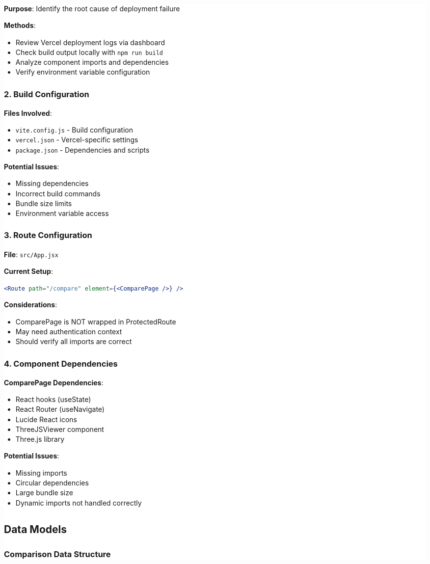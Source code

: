 **Purpose**: Identify the root cause of deployment failure

**Methods**:
- Review Vercel deployment logs via dashboard
- Check build output locally with `npm run build`
- Analyze component imports and dependencies
- Verify environment variable configuration

### 2. Build Configuration

**Files Involved**:
- `vite.config.js` - Build configuration
- `vercel.json` - Vercel-specific settings
- `package.json` - Dependencies and scripts

**Potential Issues**:
- Missing dependencies
- Incorrect build commands
- Bundle size limits
- Environment variable access

### 3. Route Configuration

**File**: `src/App.jsx`

**Current Setup**:
```jsx
<Route path="/compare" element={<ComparePage />} />
```

**Considerations**:
- ComparePage is NOT wrapped in ProtectedRoute
- May need authentication context
- Should verify all imports are correct

### 4. Component Dependencies

**ComparePage Dependencies**:
- React hooks (useState)
- React Router (useNavigate)
- Lucide React icons
- ThreeJSViewer component
- Three.js library

**Potential Issues**:
- Missing imports
- Circular dependencies
- Large bundle size
- Dynamic imports not handled correctly

## Data Models

### Comparison Data Structure
